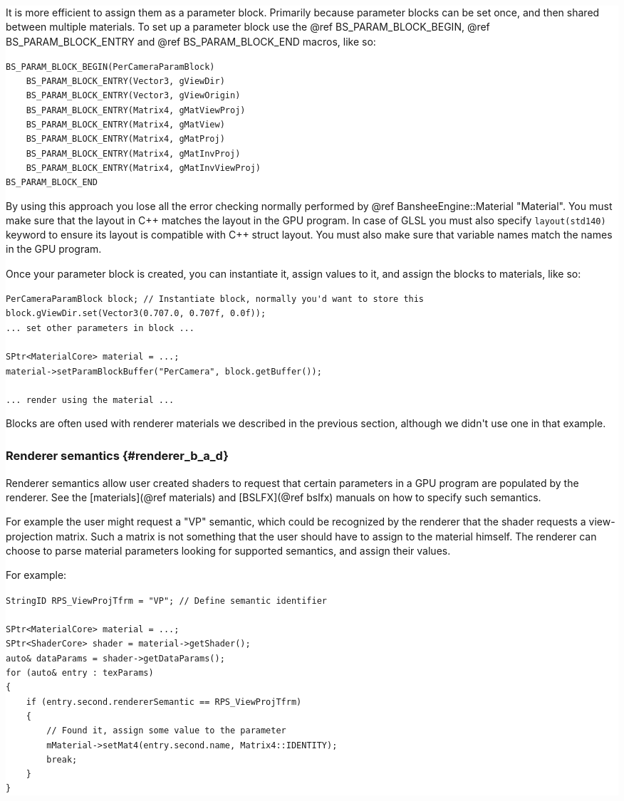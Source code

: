 It is more efficient to assign them as a parameter block. Primarily because parameter blocks can be set once, and then shared between multiple materials. To set up a parameter block use the @ref BS_PARAM_BLOCK_BEGIN, @ref BS_PARAM_BLOCK_ENTRY and @ref BS_PARAM_BLOCK_END macros, like so:

~~~~~~~~~~~~~{.cpp}
BS_PARAM_BLOCK_BEGIN(PerCameraParamBlock)
	BS_PARAM_BLOCK_ENTRY(Vector3, gViewDir)
	BS_PARAM_BLOCK_ENTRY(Vector3, gViewOrigin)
	BS_PARAM_BLOCK_ENTRY(Matrix4, gMatViewProj)
	BS_PARAM_BLOCK_ENTRY(Matrix4, gMatView)
	BS_PARAM_BLOCK_ENTRY(Matrix4, gMatProj)
	BS_PARAM_BLOCK_ENTRY(Matrix4, gMatInvProj)
	BS_PARAM_BLOCK_ENTRY(Matrix4, gMatInvViewProj)
BS_PARAM_BLOCK_END
~~~~~~~~~~~~~

By using this approach you lose all the error checking normally performed by @ref BansheeEngine::Material "Material". You must make sure that the layout in C++ matches the layout in the GPU program. In case of GLSL you must also specify `layout(std140)` keyword to ensure its layout is compatible with C++ struct layout. You must also make sure that variable names match the names in the GPU program.

Once your parameter block is created, you can instantiate it, assign values to it, and assign the blocks to materials, like so:
~~~~~~~~~~~~~{.cpp}
PerCameraParamBlock block; // Instantiate block, normally you'd want to store this
block.gViewDir.set(Vector3(0.707.0, 0.707f, 0.0f));
... set other parameters in block ...

SPtr<MaterialCore> material = ...;
material->setParamBlockBuffer("PerCamera", block.getBuffer());

... render using the material ...
~~~~~~~~~~~~~

Blocks are often used with renderer materials we described in the previous section, although we didn't use one in that example.

### Renderer semantics {#renderer_b_a_d}
Renderer semantics allow user created shaders to request that certain parameters in a GPU program are populated by the renderer. See the [materials](@ref materials) and [BSLFX](@ref bslfx) manuals on how to specify such semantics. 

For example the user might request a "VP" semantic, which could be recognized by the renderer that the shader requests a view-projection matrix. Such a matrix is not something that the user should have to assign to the material himself. The renderer can choose to parse material parameters looking for supported semantics, and assign their values.

For example:
~~~~~~~~~~~~~{.cpp}
StringID RPS_ViewProjTfrm = "VP"; // Define semantic identifier

SPtr<MaterialCore> material = ...;
SPtr<ShaderCore> shader = material->getShader();
auto& dataParams = shader->getDataParams();
for (auto& entry : texParams)
{
	if (entry.second.rendererSemantic == RPS_ViewProjTfrm)
	{
		// Found it, assign some value to the parameter
		mMaterial->setMat4(entry.second.name, Matrix4::IDENTITY);
		break;
	}
}
~~~~~~~~~~~~~
